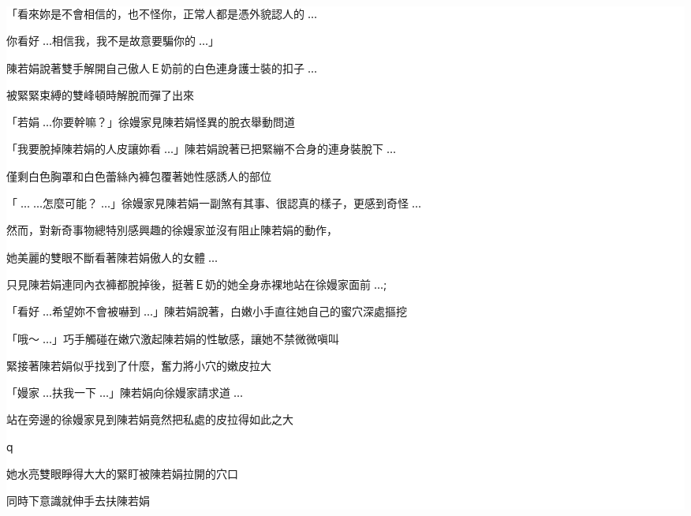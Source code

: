 「看來妳是不會相信的，也不怪你，正常人都是憑外貌認人的 ...



你看好 ...相信我，我不是故意要騙你的 ...」



陳若娟說著雙手解開自己傲人Ｅ奶前的白色連身護士裝的扣子 ...



被緊緊束縛的雙峰頓時解脫而彈了出來



「若娟 ...你要幹嘛？」徐嫚家見陳若娟怪異的脫衣舉動問道



「我要脫掉陳若娟的人皮讓妳看 ...」陳若娟說著已把緊繃不合身的連身裝脫下 ...



僅剩白色胸罩和白色蕾絲內褲包覆著她性感誘人的部位



「 ... ...怎麼可能？ ...」徐嫚家見陳若娟一副煞有其事、很認真的樣子，更感到奇怪 ...



然而，對新奇事物總特別感興趣的徐嫚家並沒有阻止陳若娟的動作，



她美麗的雙眼不斷看著陳若娟傲人的女體 ...



只見陳若娟連同內衣褲都脫掉後，挺著Ｅ奶的她全身赤裸地站在徐嫚家面前 ...;



「看好 ...希望妳不會被嚇到 ...」陳若娟說著，白嫩小手直往她自己的蜜穴深處摳挖



「哦～ ...」巧手觸碰在嫩穴激起陳若娟的性敏感，讓她不禁微微嗔叫



緊接著陳若娟似乎找到了什麼，奮力將小穴的嫩皮拉大





「嫚家 ...扶我一下 ...」陳若娟向徐嫚家請求道 ...



站在旁邊的徐嫚家見到陳若娟竟然把私處的皮拉得如此之大

q



她水亮雙眼睜得大大的緊盯被陳若娟拉開的穴口



同時下意識就伸手去扶陳若娟



